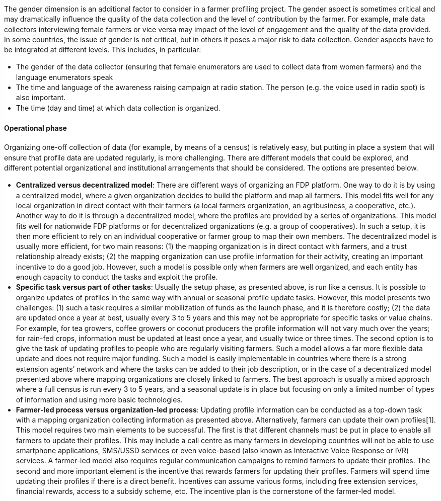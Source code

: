 The gender dimension is an additional factor to consider in a farmer profiling project. The gender aspect is sometimes critical and may dramatically influence the quality of the data collection and the level of contribution by the farmer. For example, male data collectors interviewing female farmers or vice versa may impact of the level of engagement and the quality of the data provided. In some countries, the issue of gender is not critical, but in others it poses a major risk to data collection. Gender aspects have to be integrated at different levels. This includes, in particular:

* The gender of the data collector \(ensuring that female enumerators are used to collect data from women farmers\) and the language enumerators speak
* The time and language of the awareness raising campaign at radio station. The person \(e.g. the voice used in radio spot\) is also important.
* The time \(day and time\) at which data collection is organized.

#### Operational phase

Organizing one-off collection of data \(for example, by means of a census\) is relatively easy, but putting in place a system that will ensure that profile data are updated regularly, is more challenging. There are different models that could be explored, and different potential organizational and institutional arrangements that should be considered. The options are presented below.

* **Centralized versus decentralized model**: There are different ways of organizing an FDP platform. One way to do it is by using a centralized model, where a given organization decides to build the platform and map all farmers. This model fits well for any local organization in direct contact with their farmers \(a local farmers organization, an agribusiness, a cooperative, etc.\). Another way to do it is through a decentralized model, where the profiles are provided by a series of organizations. This model fits well for nationwide FDP platforms or for decentralized organizations \(e.g. a group of cooperatives\). In such a setup, it is then more efficient to rely on an individual cooperative or farmer group to map their own members. The decentralized model is usually more efficient, for two main reasons: \(1\) the mapping organization is in direct contact with farmers, and a trust relationship already exists; \(2\) the mapping organization can use profile information for their activity, creating an important incentive to do a good job. However, such a model is possible only when farmers are well organized, and each entity has enough capacity to conduct the tasks and exploit the profile.
* **Specific task versus part of other tasks**: Usually the setup phase, as presented above, is run like a census. It is possible to organize updates of profiles in the same way with annual or seasonal profile update tasks. However, this model presents two challenges: \(1\) such a task requires a similar mobilization of funds as the launch phase, and it is therefore costly; \(2\) the data are updated once a year at best, usually every 3 to 5 years and this may not be appropriate for specific tasks or value chains. For example, for tea growers, coffee growers or coconut producers the profile information will not vary much over the years; for rain-fed crops, information must be updated at least once a year, and usually twice or three times. The second option is to give the task of updating profiles to people who are regularly visiting farmers. Such a model allows a far more flexible data update and does not require major funding. Such a model is easily implementable in countries where there is a strong extension agents’ network and where the tasks can be added to their job description, or in the case of a decentralized model presented above where mapping organizations are closely linked to farmers. The best approach is usually a mixed approach where a full census is run every 3 to 5 years, and a seasonal update is in place but focusing on only a limited number of types of information and using more basic technologies.
* **Farmer-led process versus organization-led process**: Updating profile information can be conducted as a top-down task with a mapping organization collecting information as presented above. Alternatively, farmers can update their own profiles\[1\]. This model requires two main elements to be successful. The first is that different channels must be put in place to enable all farmers to update their profiles. This may include a call centre as many farmers in developing countries will not be able to use smartphone applications, SMS/USSD services or even voice-based \(also known as Interactive Voice Response or IVR\) services. A farmer-led model also requires regular communication campaigns to remind farmers to update their profiles. The second and more important element is the incentive that rewards farmers for updating their profiles. Farmers will spend time updating their profiles if there is a direct benefit. Incentives can assume various forms, including free extension services, financial rewards, access to a subsidy scheme, etc. The incentive plan is the cornerstone of the farmer-led model.

